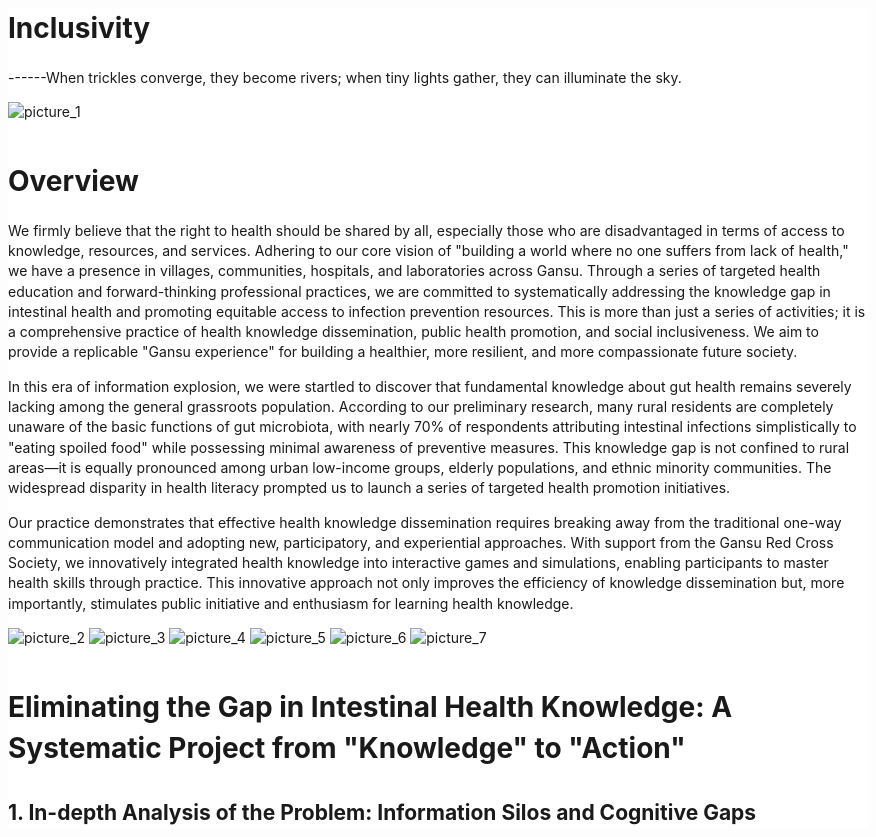 # **Inclusivity**

\------When trickles converge, they become rivers; when tiny lights gather, they can illuminate the sky.

![picture_1](https://static.igem.wiki/teams/5562/inclusivity/image1.webp)

# Overview

We firmly believe that the right to health should be shared by all, especially those who are disadvantaged in terms of access to knowledge, resources, and services. Adhering to our core vision of "building a world where no one suffers from lack of health," we have a presence in villages, communities, hospitals, and laboratories across Gansu. Through a series of targeted health education and forward-thinking professional practices, we are committed to systematically addressing the knowledge gap in intestinal health and promoting equitable access to infection prevention resources. This is more than just a series of activities; it is a comprehensive practice of health knowledge dissemination, public health promotion, and social inclusiveness. We aim to provide a replicable "Gansu experience" for building a healthier, more resilient, and more compassionate future society.

In this era of information explosion, we were startled to discover that fundamental knowledge about gut health remains severely lacking among the general grassroots population. According to our preliminary research, many rural residents are completely unaware of the basic functions of gut microbiota, with nearly 70% of respondents attributing intestinal infections simplistically to "eating spoiled food" while possessing minimal awareness of preventive measures. This knowledge gap is not confined to rural areas—it is equally pronounced among urban low-income groups, elderly populations, and ethnic minority communities. The widespread disparity in health literacy prompted us to launch a series of targeted health promotion initiatives.

Our practice demonstrates that effective health knowledge dissemination requires breaking away from the traditional one-way communication model and adopting new, participatory, and experiential approaches. With support from the Gansu Red Cross Society, we innovatively integrated health knowledge into interactive games and simulations, enabling participants to master health skills through practice. This innovative approach not only improves the efficiency of knowledge dissemination but, more importantly, stimulates public initiative and enthusiasm for learning health knowledge.

![picture_2](https://static.igem.wiki/teams/5562/inclusivity/image2.webp)
![picture_3](https://static.igem.wiki/teams/5562/inclusivity/image3.webp)
![picture_4](https://static.igem.wiki/teams/5562/inclusivity/image4.webp)
![picture_5](https://static.igem.wiki/teams/5562/inclusivity/image5.webp)
![picture_6](https://static.igem.wiki/teams/5562/inclusivity/image6.webp)
![picture_7](https://static.igem.wiki/teams/5562/inclusivity/image7.webp)

# Eliminating the Gap in Intestinal Health Knowledge: A Systematic Project from "Knowledge" to "Action"

## 1\. In-depth Analysis of the Problem: Information Silos and Cognitive Gaps
